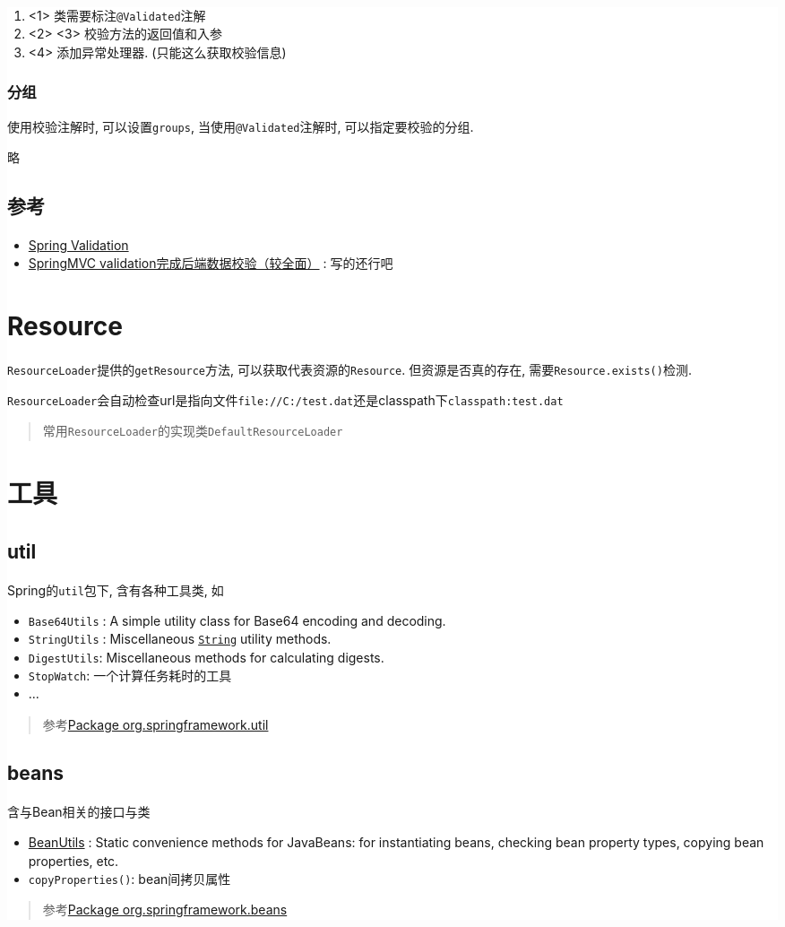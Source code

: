1. <1> 类需要标注`@Validated`注解
2. <2> <3> 校验方法的返回值和入参
3. <4> 添加异常处理器. (只能这么获取校验信息)

### 分组

使用校验注解时, 可以设置`groups`, 当使用`@Validated`注解时, 可以指定要校验的分组.

略

## 参考

* [Spring Validation](https://docs.spring.io/spring/docs/current/spring-framework-reference/core.html#validation-beanvalidation)
* [SpringMVC validation完成后端数据校验（较全面）](https://blog.csdn.net/m0_37589327/article/details/78648328)  : 写的还行吧

# Resource

`ResourceLoader`提供的`getResource`方法, 可以获取代表资源的`Resource`. 但资源是否真的存在, 需要`Resource.exists()`检测.

`ResourceLoader`会自动检查url是指向文件`file://C:/test.dat`还是classpath下`classpath:test.dat`

> 常用`ResourceLoader`的实现类`DefaultResourceLoader`

# 工具

## util

Spring的`util`包下, 含有各种工具类, 如

*  `Base64Utils` : A simple utility class for Base64 encoding and decoding. 
*  `StringUtils` : Miscellaneous [`String`](https://docs.oracle.com/javase/8/docs/api/java/lang/String.html?is-external=true) utility methods. 
*  `DigestUtils`: Miscellaneous methods for calculating digests.
*  `StopWatch`: 一个计算任务耗时的工具
* ...

> 参考[Package org.springframework.util](https://docs.spring.io/spring-framework/docs/current/javadoc-api/org/springframework/util/package-summary.html)

## beans

含与Bean相关的接口与类

*  [BeanUtils](https://docs.spring.io/spring-framework/docs/current/javadoc-api/org/springframework/beans/BeanUtils.html) : Static convenience methods for JavaBeans: for instantiating beans, checking bean property types, copying bean properties, etc. 
* `copyProperties()`: bean间拷贝属性

> 参考[Package org.springframework.beans](https://docs.spring.io/spring-framework/docs/current/javadoc-api/org/springframework/beans/package-summary.html)
